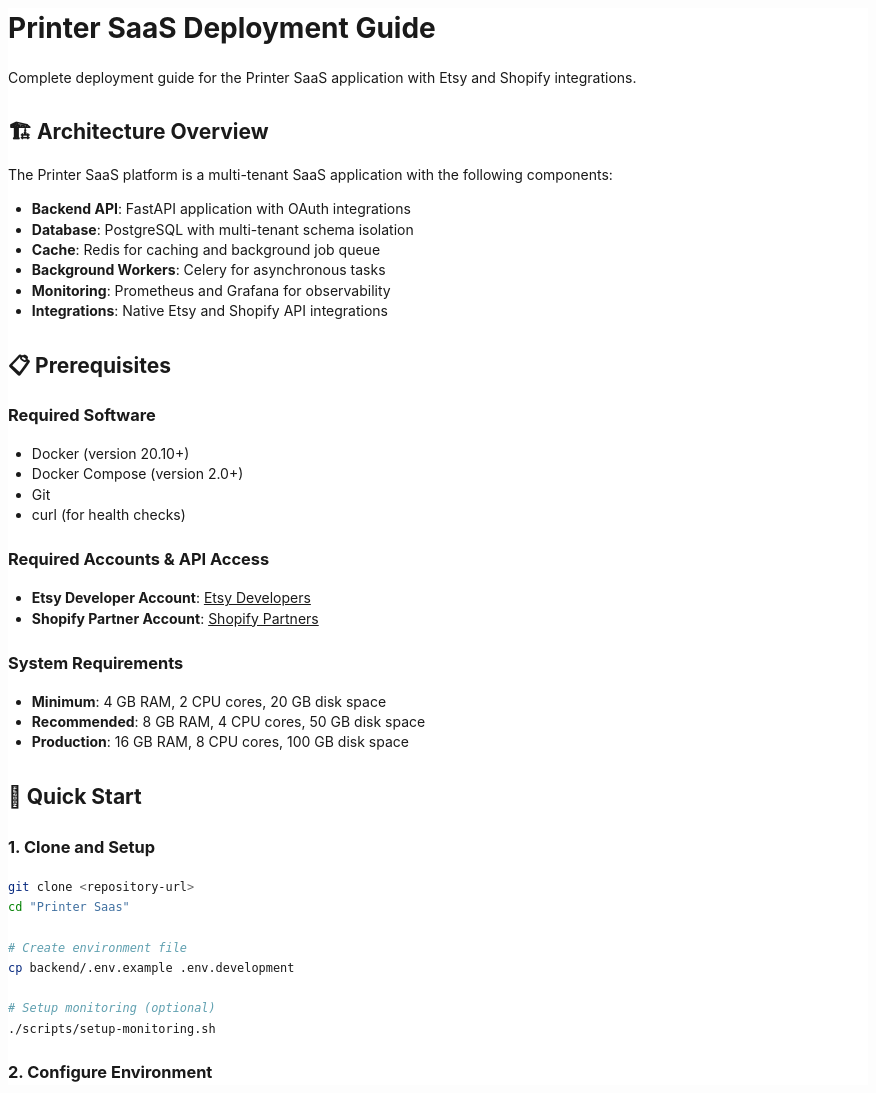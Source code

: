 # Printer SaaS Deployment Guide

Complete deployment guide for the Printer SaaS application with Etsy and Shopify integrations.

## 🏗️ Architecture Overview

The Printer SaaS platform is a multi-tenant SaaS application with the following components:

- **Backend API**: FastAPI application with OAuth integrations
- **Database**: PostgreSQL with multi-tenant schema isolation
- **Cache**: Redis for caching and background job queue
- **Background Workers**: Celery for asynchronous tasks
- **Monitoring**: Prometheus and Grafana for observability
- **Integrations**: Native Etsy and Shopify API integrations

## 📋 Prerequisites

### Required Software
- Docker (version 20.10+)
- Docker Compose (version 2.0+)
- Git
- curl (for health checks)

### Required Accounts & API Access
- **Etsy Developer Account**: [Etsy Developers](https://developers.etsy.com/)
- **Shopify Partner Account**: [Shopify Partners](https://partners.shopify.com/)

### System Requirements
- **Minimum**: 4 GB RAM, 2 CPU cores, 20 GB disk space
- **Recommended**: 8 GB RAM, 4 CPU cores, 50 GB disk space
- **Production**: 16 GB RAM, 8 CPU cores, 100 GB disk space

## 🚀 Quick Start

### 1. Clone and Setup

```bash
git clone <repository-url>
cd "Printer Saas"

# Create environment file
cp backend/.env.example .env.development

# Setup monitoring (optional)
./scripts/setup-monitoring.sh
```

### 2. Configure Environment
